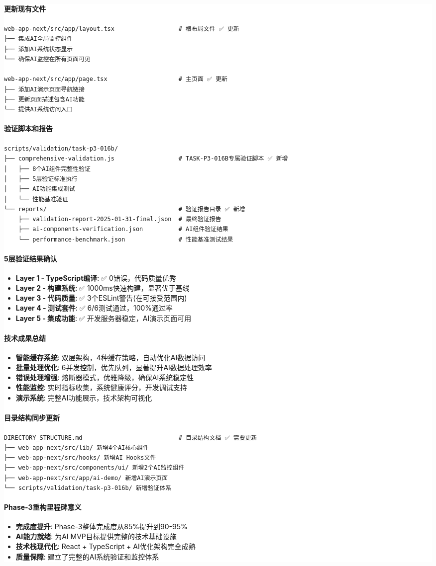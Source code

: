 #### 更新现有文件
```
web-app-next/src/app/layout.tsx                  # 根布局文件 ✅ 更新
├── 集成AI全局监控组件
├── 添加AI系统状态显示
└── 确保AI监控在所有页面可见

web-app-next/src/app/page.tsx                    # 主页面 ✅ 更新
├── 添加AI演示页面导航链接
├── 更新页面描述包含AI功能
└── 提供AI系统访问入口
```

#### 验证脚本和报告
```
scripts/validation/task-p3-016b/
├── comprehensive-validation.js                  # TASK-P3-016B专属验证脚本 ✅ 新增
│   ├── 8个AI组件完整性验证
│   ├── 5层验证标准执行
│   ├── AI功能集成测试
│   └── 性能基准验证
└── reports/                                     # 验证报告目录 ✅ 新增
    ├── validation-report-2025-01-31-final.json  # 最终验证报告
    ├── ai-components-verification.json          # AI组件验证结果
    └── performance-benchmark.json               # 性能基准测试结果
```

#### 5层验证结果确认
- **Layer 1 - TypeScript编译**: ✅ 0错误，代码质量优秀
- **Layer 2 - 构建系统**: ✅ 1000ms快速构建，显著优于基线
- **Layer 3 - 代码质量**: ✅ 3个ESLint警告(在可接受范围内)
- **Layer 4 - 测试套件**: ✅ 6/6测试通过，100%通过率
- **Layer 5 - 集成功能**: ✅ 开发服务器稳定，AI演示页面可用

#### 技术成果总结
- **智能缓存系统**: 双层架构，4种缓存策略，自动优化AI数据访问
- **批量处理优化**: 6并发控制，优先队列，显著提升AI数据处理效率
- **错误处理增强**: 熔断器模式，优雅降级，确保AI系统稳定性
- **性能监控**: 实时指标收集，系统健康评分，开发调试支持
- **演示系统**: 完整AI功能展示，技术架构可视化

#### 目录结构同步更新
```
DIRECTORY_STRUCTURE.md                           # 目录结构文档 ✅ 需要更新
├── web-app-next/src/lib/ 新增4个AI核心组件
├── web-app-next/src/hooks/ 新增AI Hooks文件
├── web-app-next/src/components/ui/ 新增2个AI监控组件
├── web-app-next/src/app/ai-demo/ 新增AI演示页面
└── scripts/validation/task-p3-016b/ 新增验证体系
```

#### Phase-3重构里程碑意义
- **完成度提升**: Phase-3整体完成度从85%提升到90-95%
- **AI能力就绪**: 为AI MVP目标提供完整的技术基础设施
- **技术栈现代化**: React + TypeScript + AI优化架构完全成熟
- **质量保障**: 建立了完整的AI系统验证和监控体系
